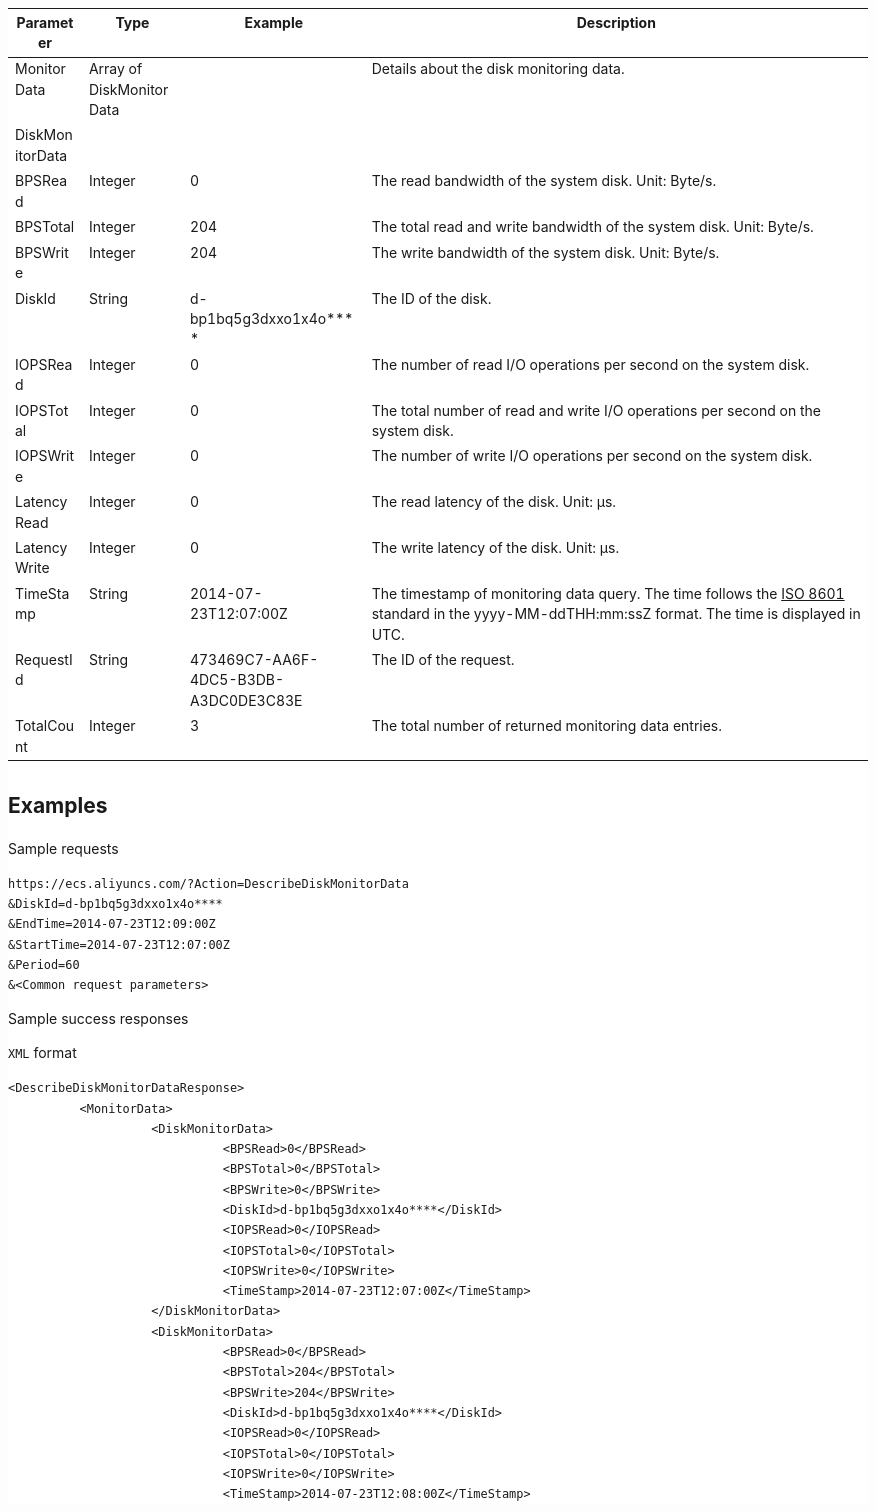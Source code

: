 |Parameter|Type|Example|Description|
|---------|----|-------|-----------|
|MonitorData|Array of DiskMonitorData| |Details about the disk monitoring data. |
|DiskMonitorData| | | |
|BPSRead|Integer|0|The read bandwidth of the system disk. Unit: Byte/s. |
|BPSTotal|Integer|204|The total read and write bandwidth of the system disk. Unit: Byte/s. |
|BPSWrite|Integer|204|The write bandwidth of the system disk. Unit: Byte/s. |
|DiskId|String|d-bp1bq5g3dxxo1x4o\*\*\*\*|The ID of the disk. |
|IOPSRead|Integer|0|The number of read I/O operations per second on the system disk. |
|IOPSTotal|Integer|0|The total number of read and write I/O operations per second on the system disk. |
|IOPSWrite|Integer|0|The number of write I/O operations per second on the system disk. |
|LatencyRead|Integer|0|The read latency of the disk. Unit: μs. |
|LatencyWrite|Integer|0|The write latency of the disk. Unit: μs. |
|TimeStamp|String|2014-07-23T12:07:00Z|The timestamp of monitoring data query. The time follows the [ISO 8601](~~25696~~) standard in the yyyy-MM-ddTHH:mm:ssZ format. The time is displayed in UTC. |
|RequestId|String|473469C7-AA6F-4DC5-B3DB-A3DC0DE3C83E|The ID of the request. |
|TotalCount|Integer|3|The total number of returned monitoring data entries. |

## Examples

Sample requests

```
https://ecs.aliyuncs.com/?Action=DescribeDiskMonitorData
&DiskId=d-bp1bq5g3dxxo1x4o****
&EndTime=2014-07-23T12:09:00Z
&StartTime=2014-07-23T12:07:00Z
&Period=60
&<Common request parameters>
```

Sample success responses

`XML` format

```
<DescribeDiskMonitorDataResponse>
          <MonitorData>
                    <DiskMonitorData>
                              <BPSRead>0</BPSRead>
                              <BPSTotal>0</BPSTotal>
                              <BPSWrite>0</BPSWrite>
                              <DiskId>d-bp1bq5g3dxxo1x4o****</DiskId>
                              <IOPSRead>0</IOPSRead>
                              <IOPSTotal>0</IOPSTotal>
                              <IOPSWrite>0</IOPSWrite>
                              <TimeStamp>2014-07-23T12:07:00Z</TimeStamp>
                    </DiskMonitorData>
                    <DiskMonitorData>
                              <BPSRead>0</BPSRead>
                              <BPSTotal>204</BPSTotal>
                              <BPSWrite>204</BPSWrite>
                              <DiskId>d-bp1bq5g3dxxo1x4o****</DiskId>
                              <IOPSRead>0</IOPSRead>
                              <IOPSTotal>0</IOPSTotal>
                              <IOPSWrite>0</IOPSWrite>
                              <TimeStamp>2014-07-23T12:08:00Z</TimeStamp>
```